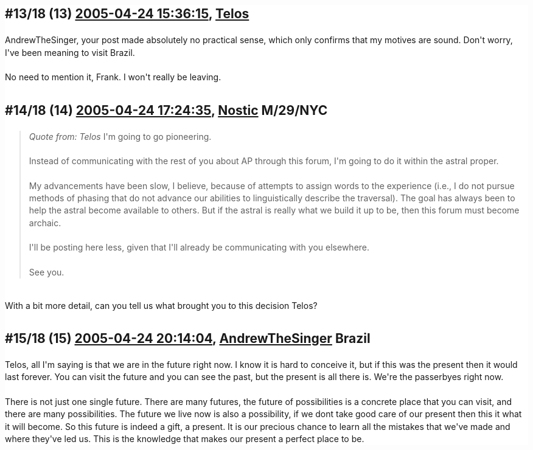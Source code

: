 ## \#13/18 (13) [2005-04-24 15:36:15](https://www.astralpulse.com/forums/index.php?msg=161673), [Telos](https://www.astralpulse.com/forums/profile/?u=6496)  ##
<section>
AndrewTheSinger, your post made absolutely no practical sense, which only confirms that my motives are sound. Don't worry, I've been meaning to visit Brazil.
<br>
<br>
No need to mention it, Frank. I won't really be leaving.
</section>

## \#14/18 (14) [2005-04-24 17:24:35](https://www.astralpulse.com/forums/index.php?msg=161688), [Nostic](https://www.astralpulse.com/forums/profile/?u=7144) M/29/NYC ##
<section>
<blockquote class="bbc_standard_quote">
 <cite>
  Quote from: Telos
 </cite>
 I'm going to go pioneering.
 <br>
 <br>
 Instead of communicating with the rest of you about AP through this forum, I'm going to do it within the astral proper.
 <br>
 <br>
 My advancements have been slow, I believe, because of attempts to assign words to the experience (i.e., I do not pursue methods of phasing that do not advance our abilities to linguistically describe the traversal). The goal has always been to help the astral become available to others. But if the astral is really what we build it up to be, then this forum must become archaic.
 <br>
 <br>
 I'll be posting here less, given that I'll already be communicating with you elsewhere.
 <br>
 <br>
 See you.
</blockquote>
<br>
With a bit more detail, can you tell us what brought you to this decision Telos?
</section>

## \#15/18 (15) [2005-04-24 20:14:04](https://www.astralpulse.com/forums/index.php?msg=161707), [AndrewTheSinger](https://www.astralpulse.com/forums/profile/?u=629) Brazil ##
<section>
Telos, all I'm saying is that we are in the future right now. I know it is hard to conceive it, but if this was the present then it would last forever. You can visit the future and you can see the past, but the present is all there is. We're the passerbyes right now.
<br>
<br>
There is not just one single future. There are many futures, the future of possibilities is a concrete place that you can visit, and there are many possibilities. The future we live now is also a possibility, if we dont take good care of our present then this it what it will become. So this future is indeed a gift, a present. It is our precious chance to learn all the mistakes that we've made and where they've led us. This is the knowledge that makes our present a perfect place to be.
</section>
